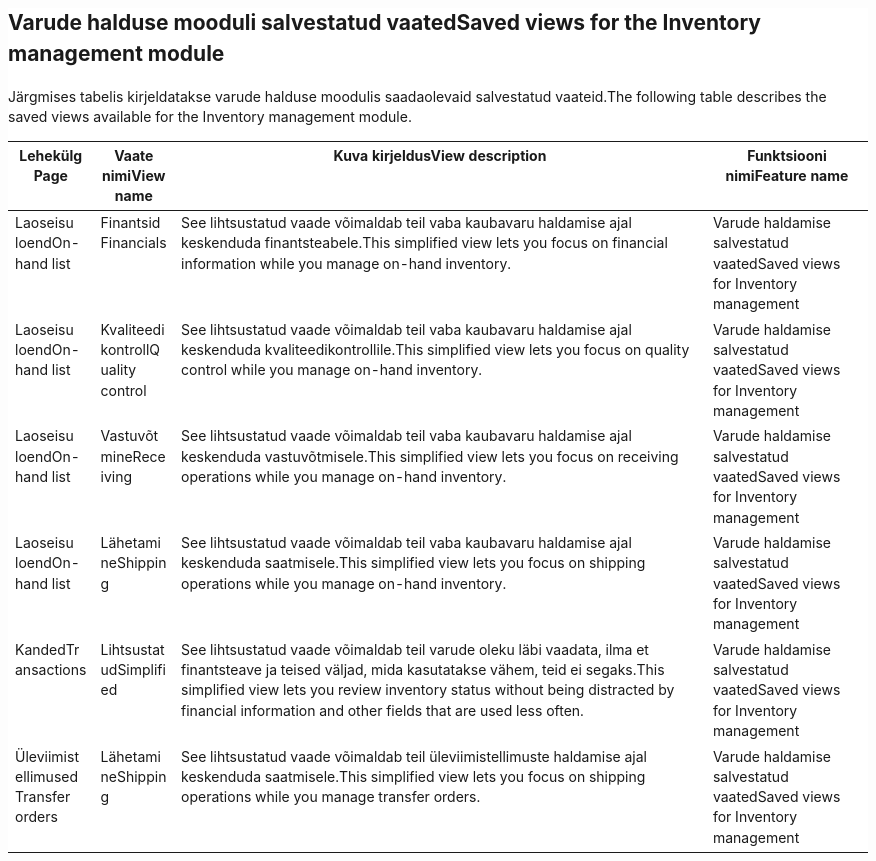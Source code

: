 ## <a name="saved-views-for-the-inventory-management-module"></a><span data-ttu-id="68f3e-121">Varude halduse mooduli salvestatud vaated</span><span class="sxs-lookup"><span data-stu-id="68f3e-121">Saved views for the Inventory management module</span></span>

<span data-ttu-id="68f3e-122">Järgmises tabelis kirjeldatakse varude halduse moodulis saadaolevaid salvestatud vaateid.</span><span class="sxs-lookup"><span data-stu-id="68f3e-122">The following table describes the saved views available for the Inventory management module.</span></span>

| <span data-ttu-id="68f3e-123">Lehekülg</span><span class="sxs-lookup"><span data-stu-id="68f3e-123">Page</span></span> | <span data-ttu-id="68f3e-124">Vaate nimi</span><span class="sxs-lookup"><span data-stu-id="68f3e-124">View name</span></span> | <span data-ttu-id="68f3e-125">Kuva kirjeldus</span><span class="sxs-lookup"><span data-stu-id="68f3e-125">View description</span></span> | <span data-ttu-id="68f3e-126">Funktsiooni nimi</span><span class="sxs-lookup"><span data-stu-id="68f3e-126">Feature name</span></span> |
|---|---|---|---|
| <span data-ttu-id="68f3e-127">Laoseisu loend</span><span class="sxs-lookup"><span data-stu-id="68f3e-127">On-hand list</span></span> | <span data-ttu-id="68f3e-128">Finantsid</span><span class="sxs-lookup"><span data-stu-id="68f3e-128">Financials</span></span> | <span data-ttu-id="68f3e-129">See lihtsustatud vaade võimaldab teil vaba kaubavaru haldamise ajal keskenduda finantsteabele.</span><span class="sxs-lookup"><span data-stu-id="68f3e-129">This simplified view lets you focus on financial information while you manage on-hand inventory.</span></span> | <span data-ttu-id="68f3e-130">Varude haldamise salvestatud vaated</span><span class="sxs-lookup"><span data-stu-id="68f3e-130">Saved views for Inventory management</span></span> |
| <span data-ttu-id="68f3e-131">Laoseisu loend</span><span class="sxs-lookup"><span data-stu-id="68f3e-131">On-hand list</span></span> | <span data-ttu-id="68f3e-132">Kvaliteedikontroll</span><span class="sxs-lookup"><span data-stu-id="68f3e-132">Quality control</span></span> | <span data-ttu-id="68f3e-133">See lihtsustatud vaade võimaldab teil vaba kaubavaru haldamise ajal keskenduda kvaliteedikontrollile.</span><span class="sxs-lookup"><span data-stu-id="68f3e-133">This simplified view lets you focus on quality control while you manage on-hand inventory.</span></span> | <span data-ttu-id="68f3e-134">Varude haldamise salvestatud vaated</span><span class="sxs-lookup"><span data-stu-id="68f3e-134">Saved views for Inventory management</span></span> |
| <span data-ttu-id="68f3e-135">Laoseisu loend</span><span class="sxs-lookup"><span data-stu-id="68f3e-135">On-hand list</span></span> | <span data-ttu-id="68f3e-136">Vastuvõtmine</span><span class="sxs-lookup"><span data-stu-id="68f3e-136">Receiving</span></span> | <span data-ttu-id="68f3e-137">See lihtsustatud vaade võimaldab teil vaba kaubavaru haldamise ajal keskenduda vastuvõtmisele.</span><span class="sxs-lookup"><span data-stu-id="68f3e-137">This simplified view lets you focus on receiving operations while you manage on-hand inventory.</span></span> | <span data-ttu-id="68f3e-138">Varude haldamise salvestatud vaated</span><span class="sxs-lookup"><span data-stu-id="68f3e-138">Saved views for Inventory management</span></span> |
| <span data-ttu-id="68f3e-139">Laoseisu loend</span><span class="sxs-lookup"><span data-stu-id="68f3e-139">On-hand list</span></span> | <span data-ttu-id="68f3e-140">Lähetamine</span><span class="sxs-lookup"><span data-stu-id="68f3e-140">Shipping</span></span> | <span data-ttu-id="68f3e-141">See lihtsustatud vaade võimaldab teil vaba kaubavaru haldamise ajal keskenduda saatmisele.</span><span class="sxs-lookup"><span data-stu-id="68f3e-141">This simplified view lets you focus on shipping operations while you manage on-hand inventory.</span></span> | <span data-ttu-id="68f3e-142">Varude haldamise salvestatud vaated</span><span class="sxs-lookup"><span data-stu-id="68f3e-142">Saved views for Inventory management</span></span> |
| <span data-ttu-id="68f3e-143">Kanded</span><span class="sxs-lookup"><span data-stu-id="68f3e-143">Transactions</span></span> | <span data-ttu-id="68f3e-144">Lihtsustatud</span><span class="sxs-lookup"><span data-stu-id="68f3e-144">Simplified</span></span> | <span data-ttu-id="68f3e-145">See lihtsustatud vaade võimaldab teil varude oleku läbi vaadata, ilma et finantsteave ja teised väljad, mida kasutatakse vähem, teid ei segaks.</span><span class="sxs-lookup"><span data-stu-id="68f3e-145">This simplified view lets you review inventory status without being distracted by financial information and other fields that are used less often.</span></span> | <span data-ttu-id="68f3e-146">Varude haldamise salvestatud vaated</span><span class="sxs-lookup"><span data-stu-id="68f3e-146">Saved views for Inventory management</span></span> |
| <span data-ttu-id="68f3e-147">Üleviimistellimused</span><span class="sxs-lookup"><span data-stu-id="68f3e-147">Transfer orders</span></span> | <span data-ttu-id="68f3e-148">Lähetamine</span><span class="sxs-lookup"><span data-stu-id="68f3e-148">Shipping</span></span> | <span data-ttu-id="68f3e-149">See lihtsustatud vaade võimaldab teil üleviimistellimuste haldamise ajal keskenduda saatmisele.</span><span class="sxs-lookup"><span data-stu-id="68f3e-149">This simplified view lets you focus on shipping operations while you manage transfer orders.</span></span> | <span data-ttu-id="68f3e-150">Varude haldamise salvestatud vaated</span><span class="sxs-lookup"><span data-stu-id="68f3e-150">Saved views for Inventory management</span></span> |